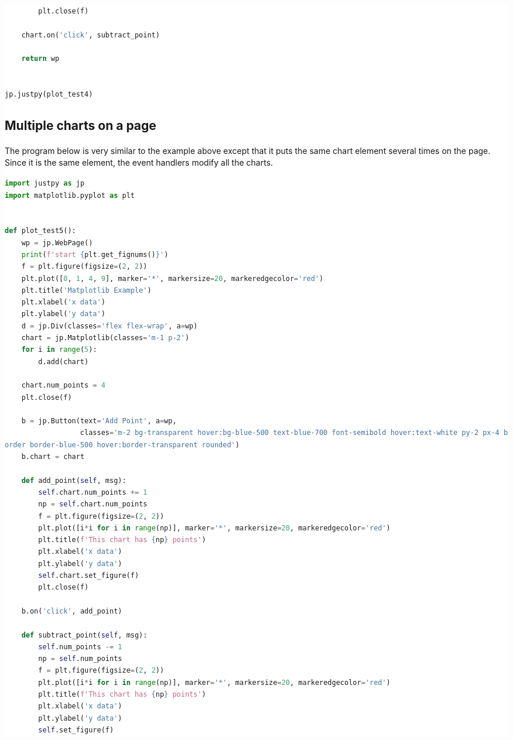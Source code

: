 ```python
        plt.close(f)

    chart.on('click', subtract_point)

    return wp


jp.justpy(plot_test4)
```

## Multiple charts on a page

The program below is very similar to the example above except that it puts the same chart element several times on the page. Since it is the same element, the event handlers modify all the charts.

```python
import justpy as jp
import matplotlib.pyplot as plt


def plot_test5():
    wp = jp.WebPage()
    print(f'start {plt.get_fignums()}')
    f = plt.figure(figsize=(2, 2))
    plt.plot([0, 1, 4, 9], marker='*', markersize=20, markeredgecolor='red')
    plt.title('Matplotlib Example')
    plt.xlabel('x data')
    plt.ylabel('y data')
    d = jp.Div(classes='flex flex-wrap', a=wp)
    chart = jp.Matplotlib(classes='m-1 p-2')
    for i in range(5):
        d.add(chart)

    chart.num_points = 4
    plt.close(f)

    b = jp.Button(text='Add Point', a=wp,
                  classes='m-2 bg-transparent hover:bg-blue-500 text-blue-700 font-semibold hover:text-white py-2 px-4 border border-blue-500 hover:border-transparent rounded')
    b.chart = chart

    def add_point(self, msg):
        self.chart.num_points += 1
        np = self.chart.num_points
        f = plt.figure(figsize=(2, 2))
        plt.plot([i*i for i in range(np)], marker='*', markersize=20, markeredgecolor='red')
        plt.title(f'This chart has {np} points')
        plt.xlabel('x data')
        plt.ylabel('y data')
        self.chart.set_figure(f)
        plt.close(f)

    b.on('click', add_point)

    def subtract_point(self, msg):
        self.num_points -= 1
        np = self.num_points
        f = plt.figure(figsize=(2, 2))
        plt.plot([i*i for i in range(np)], marker='*', markersize=20, markeredgecolor='red')
        plt.title(f'This chart has {np} points')
        plt.xlabel('x data')
        plt.ylabel('y data')
        self.set_figure(f)
```
